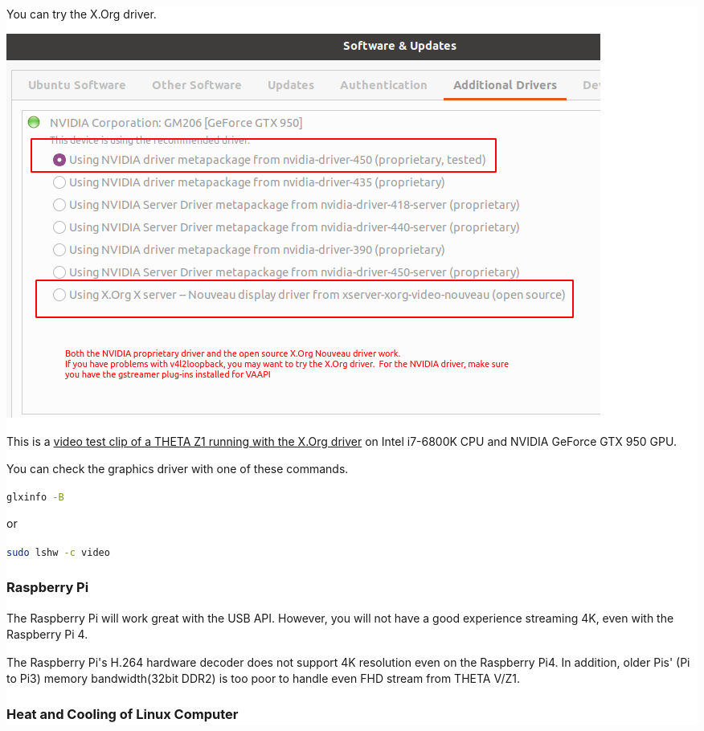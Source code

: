 You can try the X.Org driver. 

![X.org Driver](images/hardware/graphics_driver.png)

This is a [video test clip of a THETA Z1 running with the X.Org
driver](https://youtu.be/9_lG5m806uE) on Intel i7-6800K CPU and NVIDIA GeForce GTX 950 GPU.

You can check the graphics driver with one of these commands.

```bash
glxinfo -B
```

or

```bash
sudo lshw -c video
```

### Raspberry Pi

The Raspberry Pi will work great with the USB API.  However, you 
will not have a good experience streaming 4K, even with the 
Raspberry Pi 4.

The Raspberry Pi's H.264 hardware decoder does not support 4K resolution even on the Raspberry Pi4. In addition, older Pis' (Pi to Pi3) memory bandwidth(32bit DDR2) is too poor to handle even FHD stream from THETA V/Z1.


### Heat and Cooling of Linux Computer
